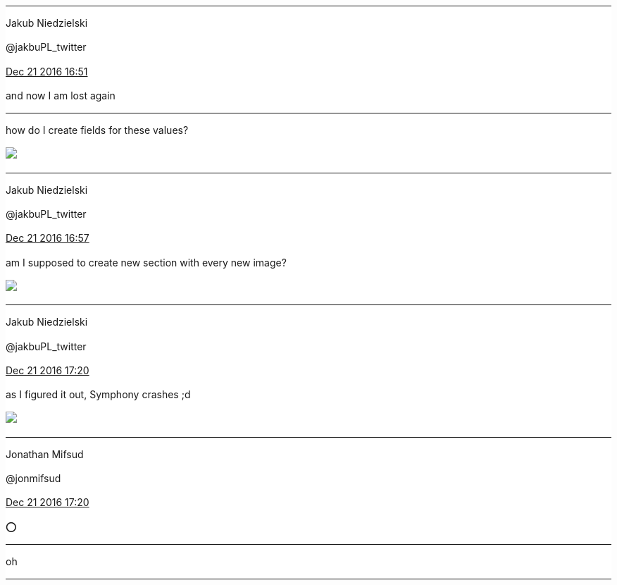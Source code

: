 ____

Jakub Niedzielski

@jakbuPL_twitter

[Dec 21 2016
16:51](https://gitter.im/symphonycms/symphony-2?at=585ab32e058ca967377618bc)

and now I am lost again

____

how do I create fields for these values?

![](https://pbs.twimg.com/profile_images/3446915610/d40c1fadbf94c0cef919ae136faa8c3f_bigger.png)

____

Jakub Niedzielski

@jakbuPL_twitter

[Dec 21 2016
16:57](https://gitter.im/symphonycms/symphony-2?at=585ab4810730ce6937f36b80)

am I supposed to create new section with every new image?

![](https://pbs.twimg.com/profile_images/3446915610/d40c1fadbf94c0cef919ae136faa8c3f_bigger.png)

____

Jakub Niedzielski

@jakbuPL_twitter

[Dec 21 2016
17:20](https://gitter.im/symphonycms/symphony-2?at=585ab9e5058ca967377643ee)

as I figured it out, Symphony crashes ;d

![](https://avatars1.githubusercontent.com/u/859775?v=3&s=30)

____

Jonathan Mifsud

@jonmifsud

[Dec 21 2016
17:20](https://gitter.im/symphonycms/symphony-2?at=585ab9f2af6b364a29de97fe)

:o:

____

oh

____

